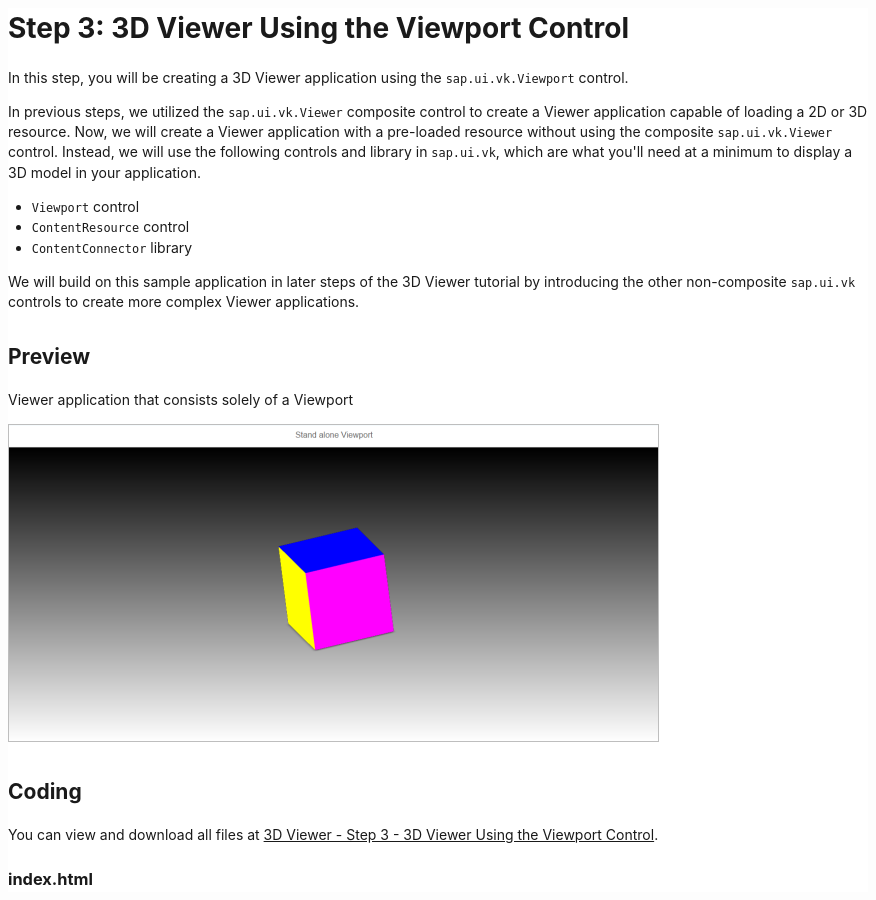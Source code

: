 

# Step 3: 3D Viewer Using the Viewport Control

In this step, you will be creating a 3D Viewer application using the `sap.ui.vk.Viewport` control.

In previous steps, we utilized the `sap.ui.vk.Viewer` composite control to create a Viewer application capable of loading a 2D or 3D resource. Now, we will create a Viewer application with a pre-loaded resource without using the composite `sap.ui.vk.Viewer` control. Instead, we will use the following controls and library in `sap.ui.vk`, which are what you'll need at a minimum to display a 3D model in your application.

-   `Viewport` control
-   `ContentResource` control
-   `ContentConnector` library

We will build on this sample application in later steps of the 3D Viewer tutorial by introducing the other non-composite `sap.ui.vk` controls to create more complex Viewer applications.



## Preview

   
  
<a name="loio112d7b417e914a5a951abc6411d6f6c4__fig_mpz_5pw_15"/>Viewer application that consists solely of a Viewport

 ![](images/3D_Viewer_Tutorial_Step_03_-_Preview_2864ebc.png "Viewer application that consists solely of a Viewport") 



## Coding

You can view and download all files at [3D Viewer - Step 3 - 3D Viewer Using the Viewport Control](https://ui5.sap.com/#/entity/sap.ui.vk.tutorial.VIT/sample/sap.ui.vk.tutorial.VIT.03).



### index.html
